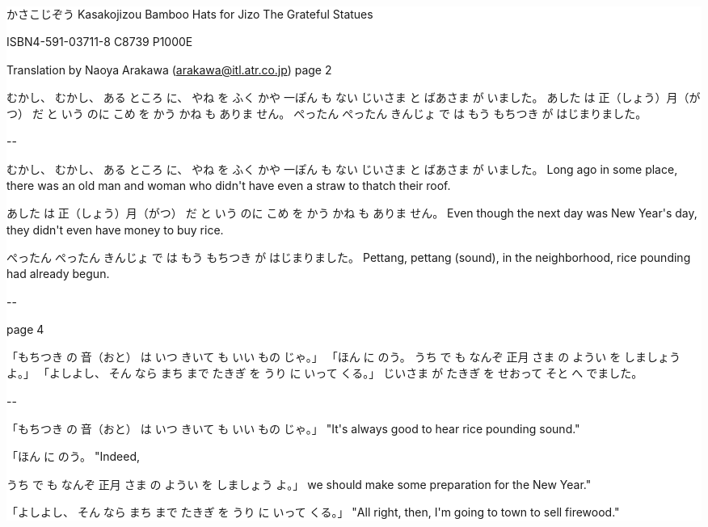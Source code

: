 かさこじぞう Kasakojizou
Bamboo Hats for Jizo
The Grateful Statues

ISBN4-591-03711-8 C8739 P1000E

Translation by Naoya Arakawa (arakawa@itl.atr.co.jp)
page 2

むかし、 むかし、 ある ところ に、 やね を ふく かや 一ぽん も ない じいさま
と ばあさま が いました。
あした は 正（しょう）月（がつ） だ と いう のに こめ を かう かね も ありま
せん。
ぺったん ぺったん
きんじょ で は もう もちつき が
はじまりました。

-- 

むかし、 むかし、 ある ところ に、 やね を ふく かや 一ぽん も ない じいさま
と ばあさま が いました。
Long ago in some place, there was an old man and woman who didn't have
even a straw to thatch their roof.

あした は 正（しょう）月（がつ） だ と いう のに こめ を かう かね も ありま
せん。
Even though the next day was New Year's day, they didn't even have money
to buy rice.

ぺったん ぺったん きんじょ で は もう もちつき が はじまりました。
Pettang, pettang (sound), in the neighborhood, rice pounding had already begun.

-- 


page 4

「もちつき の 音（おと） は いつ きいて も
いい もの じゃ。」
「ほん に のう。 うち で も なんぞ 正月 さま の
ようい を しましょう よ。」
「よしよし、 そん なら まち まで たきぎ を
うり に いって くる。」
じいさま が たきぎ を せおって
そと へ でました。

-- 

「もちつき の 音（おと） は いつ きいて も いい もの じゃ。」
"It's always good to hear rice pounding sound."

「ほん に のう。
"Indeed,

うち で も なんぞ 正月 さま の ようい を しましょう よ。」
we should make some preparation for the New Year."

「よしよし、 そん なら まち まで たきぎ を うり に いって くる。」
"All right, then, I'm going to town to sell firewood."
